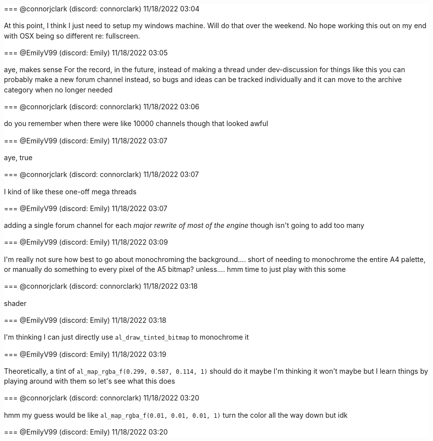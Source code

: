 === @connorjclark (discord: connorclark) 11/18/2022 03:04

At this point, I think I just need to setup my windows machine. Will do that over the weekend.
No hope working this out on my end with OSX being so different re: fullscreen.

=== @EmilyV99 (discord: Emily) 11/18/2022 03:05

aye, makes sense
For the record, in the future, instead of making a thread under dev-discussion for things like this
you can probably make a new forum channel instead, so bugs and ideas can be tracked individually
and it can move to the archive category when no longer needed

=== @connorjclark (discord: connorclark) 11/18/2022 03:06

do you remember when there were like 10000 channels though
that looked awful

=== @EmilyV99 (discord: Emily) 11/18/2022 03:07

aye, true

=== @connorjclark (discord: connorclark) 11/18/2022 03:07

I kind of like these one-off mega threads

=== @EmilyV99 (discord: Emily) 11/18/2022 03:07

adding a single forum channel for each *major rewrite of most of the engine* though isn't going to add too many

=== @EmilyV99 (discord: Emily) 11/18/2022 03:09

I'm really not sure how best to go about monochroming the background.... short of needing to monochrome the entire A4 palette, or manually do something to every pixel of the A5 bitmap?
unless.... hmm
time to just play with this some

=== @connorjclark (discord: connorclark) 11/18/2022 03:18

shader

=== @EmilyV99 (discord: Emily) 11/18/2022 03:18

I'm thinking I can just directly use `al_draw_tinted_bitmap` to monochrome it

=== @EmilyV99 (discord: Emily) 11/18/2022 03:19

Theoretically, a tint of `al_map_rgba_f(0.299, 0.587, 0.114, 1)` should do it
maybe
I'm thinking it won't
maybe
but I learn things by playing around with them so
let's see what this does

=== @connorjclark (discord: connorclark) 11/18/2022 03:20

hmm my guess would be like `al_map_rgba_f(0.01, 0.01, 0.01, 1)`
turn the color all the way down
but idk

=== @EmilyV99 (discord: Emily) 11/18/2022 03:20
